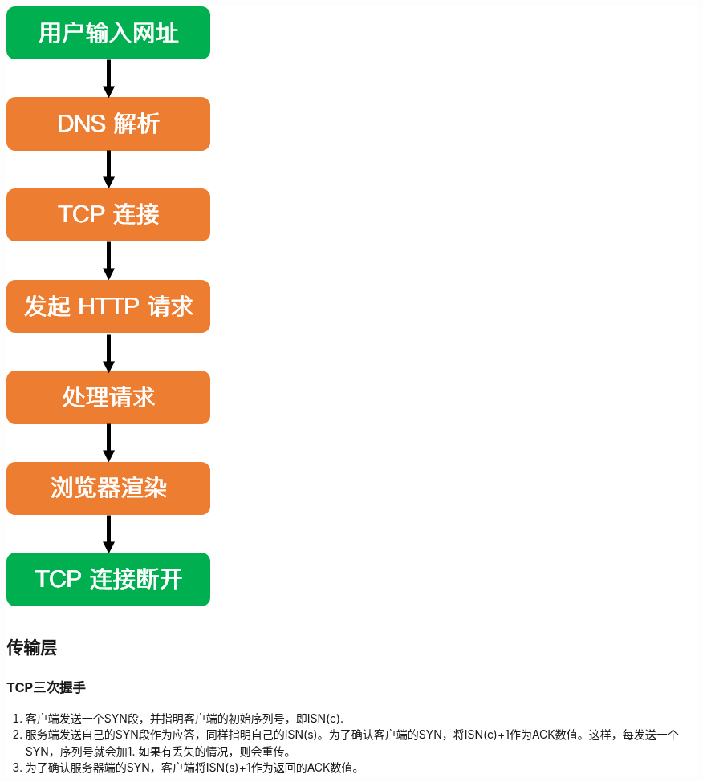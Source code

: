 ![image.png](/CS/CS9.png)

## 传输层
### TCP三次握手

1. 客户端发送一个SYN段，并指明客户端的初始序列号，即ISN(c).
2. 服务端发送自己的SYN段作为应答，同样指明自己的ISN(s)。为了确认客户端的SYN，将ISN(c)+1作为ACK数值。这样，每发送一个SYN，序列号就会加1. 如果有丢失的情况，则会重传。
3. 为了确认服务器端的SYN，客户端将ISN(s)+1作为返回的ACK数值。
